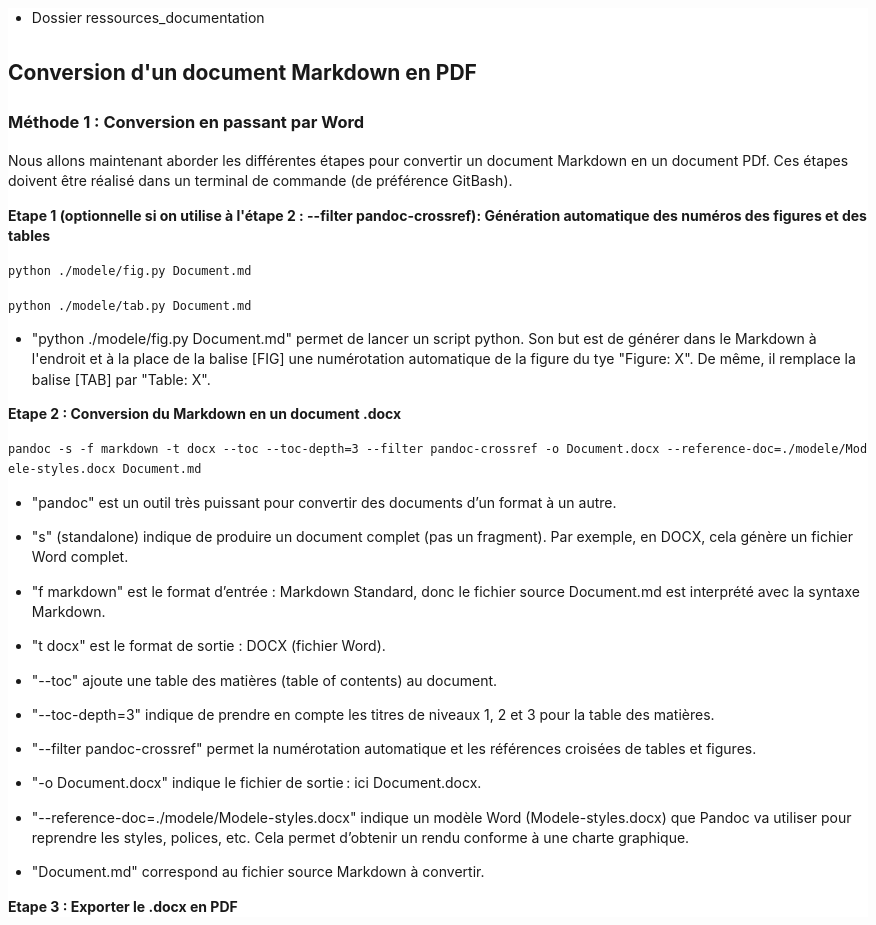 - Dossier ressources_documentation



## Conversion d'un document Markdown en PDF 

### Méthode 1 : Conversion en passant par Word 

Nous allons maintenant aborder les différentes étapes pour convertir un document Markdown en un document PDf. Ces étapes doivent être réalisé dans un terminal de commande (de préférence GitBash).

**Etape 1 (optionnelle si on utilise à l'étape 2 : --filter pandoc-crossref): Génération automatique des numéros des figures et des tables**
<span id="etape1"></span>

````
python ./modele/fig.py Document.md
````
````
python ./modele/tab.py Document.md
````
- "python ./modele/fig.py Document.md" permet de lancer un script python. Son but est de générer dans le Markdown à l'endroit et à la place de la balise [FIG] une numérotation automatique de la figure du tye "Figure: X". De même, il remplace la balise [TAB] par "Table: X".


**Etape 2 : Conversion du Markdown en un document .docx**

````
pandoc -s -f markdown -t docx --toc --toc-depth=3 --filter pandoc-crossref -o Document.docx --reference-doc=./modele/Modele-styles.docx Document.md
````
- "pandoc" est un outil très puissant pour convertir des documents d’un format à un autre.

- "s" (standalone) indique de produire un document complet (pas un fragment). Par exemple, en DOCX, cela génère un fichier Word complet.

- "f markdown" est le format d’entrée : Markdown Standard, donc le fichier source Document.md est interprété avec la syntaxe Markdown.

- "t docx" est le format de sortie : DOCX (fichier Word).

- "--toc" ajoute une table des matières (table of contents) au document.

- "--toc-depth=3" indique de prendre en compte les titres de niveaux 1, 2 et 3 pour la table des matières.

- "--filter pandoc-crossref" permet la numérotation automatique et les références croisées de tables et figures. 

- "-o Document.docx" indique le fichier de sortie : ici Document.docx.

- "--reference-doc=./modele/Modele-styles.docx" indique un modèle Word (Modele-styles.docx) que Pandoc va utiliser pour reprendre les styles, polices, etc. Cela permet d’obtenir un rendu conforme à une charte graphique.

- "Document.md" correspond au fichier source Markdown à convertir.


**Etape 3 : Exporter le .docx en PDF**
